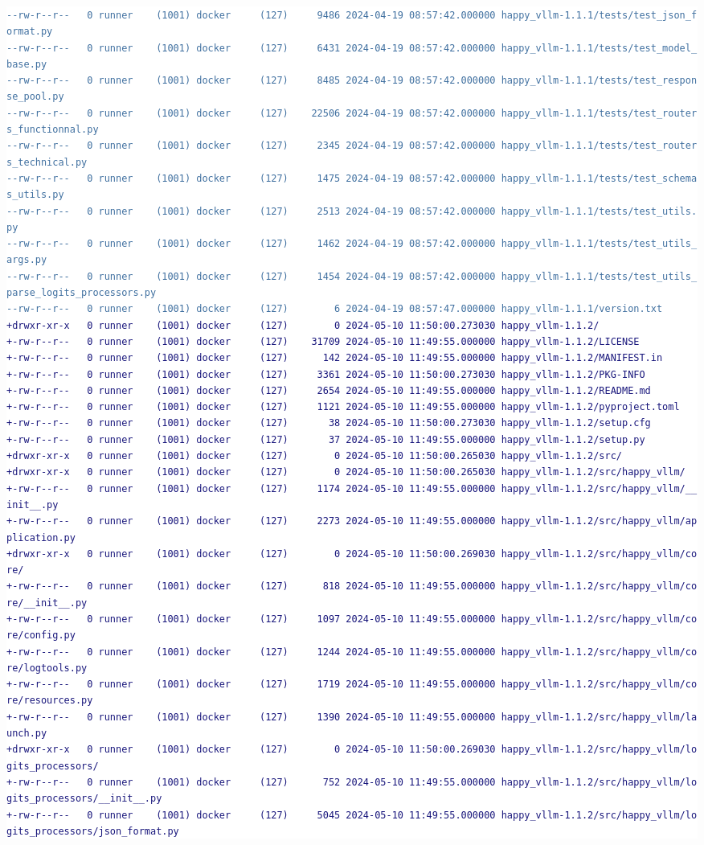 ```diff
--rw-r--r--   0 runner    (1001) docker     (127)     9486 2024-04-19 08:57:42.000000 happy_vllm-1.1.1/tests/test_json_format.py
--rw-r--r--   0 runner    (1001) docker     (127)     6431 2024-04-19 08:57:42.000000 happy_vllm-1.1.1/tests/test_model_base.py
--rw-r--r--   0 runner    (1001) docker     (127)     8485 2024-04-19 08:57:42.000000 happy_vllm-1.1.1/tests/test_response_pool.py
--rw-r--r--   0 runner    (1001) docker     (127)    22506 2024-04-19 08:57:42.000000 happy_vllm-1.1.1/tests/test_routers_functionnal.py
--rw-r--r--   0 runner    (1001) docker     (127)     2345 2024-04-19 08:57:42.000000 happy_vllm-1.1.1/tests/test_routers_technical.py
--rw-r--r--   0 runner    (1001) docker     (127)     1475 2024-04-19 08:57:42.000000 happy_vllm-1.1.1/tests/test_schemas_utils.py
--rw-r--r--   0 runner    (1001) docker     (127)     2513 2024-04-19 08:57:42.000000 happy_vllm-1.1.1/tests/test_utils.py
--rw-r--r--   0 runner    (1001) docker     (127)     1462 2024-04-19 08:57:42.000000 happy_vllm-1.1.1/tests/test_utils_args.py
--rw-r--r--   0 runner    (1001) docker     (127)     1454 2024-04-19 08:57:42.000000 happy_vllm-1.1.1/tests/test_utils_parse_logits_processors.py
--rw-r--r--   0 runner    (1001) docker     (127)        6 2024-04-19 08:57:47.000000 happy_vllm-1.1.1/version.txt
+drwxr-xr-x   0 runner    (1001) docker     (127)        0 2024-05-10 11:50:00.273030 happy_vllm-1.1.2/
+-rw-r--r--   0 runner    (1001) docker     (127)    31709 2024-05-10 11:49:55.000000 happy_vllm-1.1.2/LICENSE
+-rw-r--r--   0 runner    (1001) docker     (127)      142 2024-05-10 11:49:55.000000 happy_vllm-1.1.2/MANIFEST.in
+-rw-r--r--   0 runner    (1001) docker     (127)     3361 2024-05-10 11:50:00.273030 happy_vllm-1.1.2/PKG-INFO
+-rw-r--r--   0 runner    (1001) docker     (127)     2654 2024-05-10 11:49:55.000000 happy_vllm-1.1.2/README.md
+-rw-r--r--   0 runner    (1001) docker     (127)     1121 2024-05-10 11:49:55.000000 happy_vllm-1.1.2/pyproject.toml
+-rw-r--r--   0 runner    (1001) docker     (127)       38 2024-05-10 11:50:00.273030 happy_vllm-1.1.2/setup.cfg
+-rw-r--r--   0 runner    (1001) docker     (127)       37 2024-05-10 11:49:55.000000 happy_vllm-1.1.2/setup.py
+drwxr-xr-x   0 runner    (1001) docker     (127)        0 2024-05-10 11:50:00.265030 happy_vllm-1.1.2/src/
+drwxr-xr-x   0 runner    (1001) docker     (127)        0 2024-05-10 11:50:00.265030 happy_vllm-1.1.2/src/happy_vllm/
+-rw-r--r--   0 runner    (1001) docker     (127)     1174 2024-05-10 11:49:55.000000 happy_vllm-1.1.2/src/happy_vllm/__init__.py
+-rw-r--r--   0 runner    (1001) docker     (127)     2273 2024-05-10 11:49:55.000000 happy_vllm-1.1.2/src/happy_vllm/application.py
+drwxr-xr-x   0 runner    (1001) docker     (127)        0 2024-05-10 11:50:00.269030 happy_vllm-1.1.2/src/happy_vllm/core/
+-rw-r--r--   0 runner    (1001) docker     (127)      818 2024-05-10 11:49:55.000000 happy_vllm-1.1.2/src/happy_vllm/core/__init__.py
+-rw-r--r--   0 runner    (1001) docker     (127)     1097 2024-05-10 11:49:55.000000 happy_vllm-1.1.2/src/happy_vllm/core/config.py
+-rw-r--r--   0 runner    (1001) docker     (127)     1244 2024-05-10 11:49:55.000000 happy_vllm-1.1.2/src/happy_vllm/core/logtools.py
+-rw-r--r--   0 runner    (1001) docker     (127)     1719 2024-05-10 11:49:55.000000 happy_vllm-1.1.2/src/happy_vllm/core/resources.py
+-rw-r--r--   0 runner    (1001) docker     (127)     1390 2024-05-10 11:49:55.000000 happy_vllm-1.1.2/src/happy_vllm/launch.py
+drwxr-xr-x   0 runner    (1001) docker     (127)        0 2024-05-10 11:50:00.269030 happy_vllm-1.1.2/src/happy_vllm/logits_processors/
+-rw-r--r--   0 runner    (1001) docker     (127)      752 2024-05-10 11:49:55.000000 happy_vllm-1.1.2/src/happy_vllm/logits_processors/__init__.py
+-rw-r--r--   0 runner    (1001) docker     (127)     5045 2024-05-10 11:49:55.000000 happy_vllm-1.1.2/src/happy_vllm/logits_processors/json_format.py
```